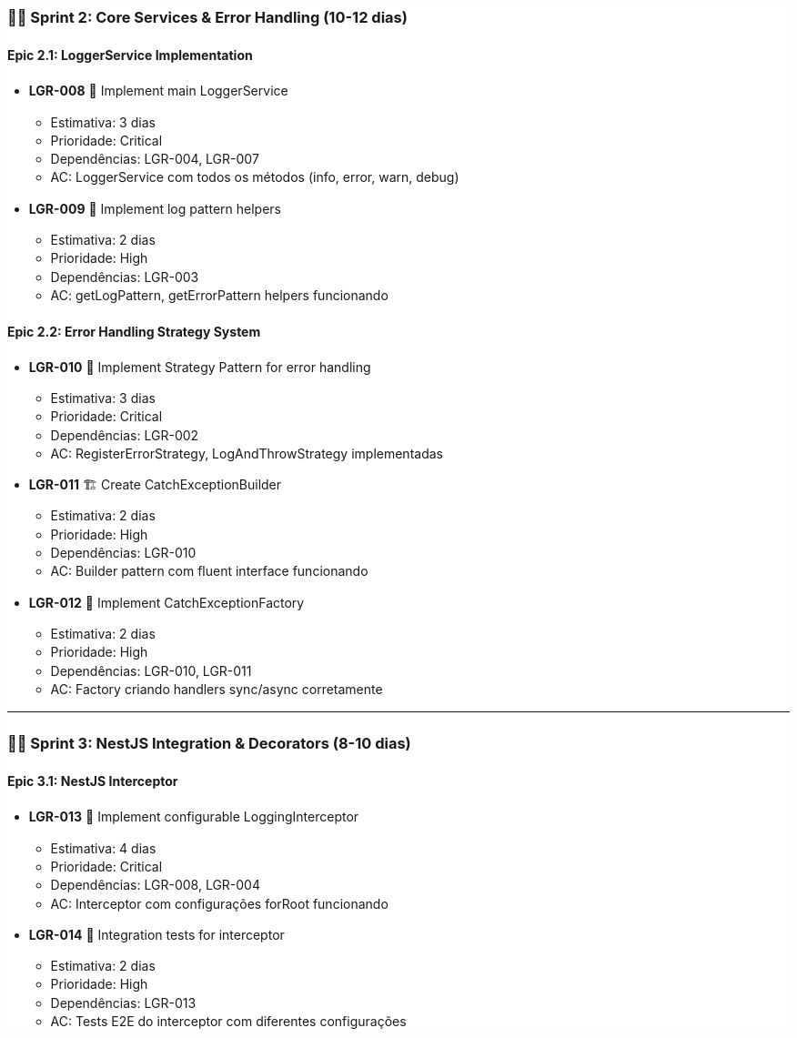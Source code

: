 ### 🏃‍♂️ **Sprint 2: Core Services & Error Handling (10-12 dias)**

#### **Epic 2.1: LoggerService Implementation**
- **LGR-008** 🚀 Implement main LoggerService
  - Estimativa: 3 dias
  - Prioridade: Critical
  - Dependências: LGR-004, LGR-007
  - AC: LoggerService com todos os métodos (info, error, warn, debug)

- **LGR-009** 🎯 Implement log pattern helpers
  - Estimativa: 2 dias
  - Prioridade: High
  - Dependências: LGR-003
  - AC: getLogPattern, getErrorPattern helpers funcionando

#### **Epic 2.2: Error Handling Strategy System**
- **LGR-010** 🎨 Implement Strategy Pattern for error handling
  - Estimativa: 3 dias
  - Prioridade: Critical
  - Dependências: LGR-002
  - AC: RegisterErrorStrategy, LogAndThrowStrategy implementadas

- **LGR-011** 🏗️ Create CatchExceptionBuilder
  - Estimativa: 2 dias
  - Prioridade: High
  - Dependências: LGR-010
  - AC: Builder pattern com fluent interface funcionando

- **LGR-012** 🔧 Implement CatchExceptionFactory
  - Estimativa: 2 dias
  - Prioridade: High
  - Dependências: LGR-010, LGR-011
  - AC: Factory criando handlers sync/async corretamente

---

### 🏃‍♂️ **Sprint 3: NestJS Integration & Decorators (8-10 dias)**

#### **Epic 3.1: NestJS Interceptor**
- **LGR-013** 🎪 Implement configurable LoggingInterceptor
  - Estimativa: 4 dias
  - Prioridade: Critical
  - Dependências: LGR-008, LGR-004
  - AC: Interceptor com configurações forRoot funcionando

- **LGR-014** 🧪 Integration tests for interceptor
  - Estimativa: 2 dias
  - Prioridade: High
  - Dependências: LGR-013
  - AC: Tests E2E do interceptor com diferentes configurações

